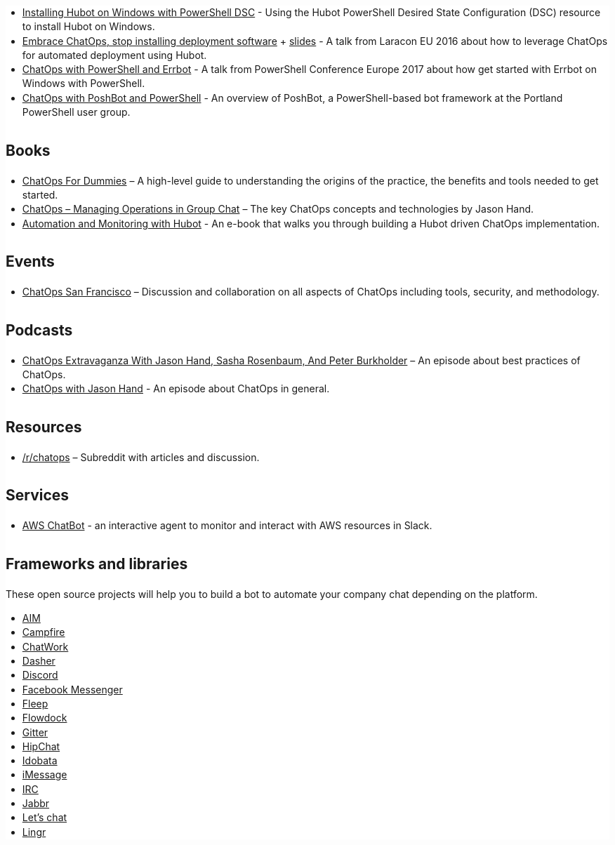 -   [Installing Hubot on Windows with PowerShell DSC](https://www.youtube.com/watch?v=Gh-vYprIo7c) - Using the Hubot PowerShell Desired State Configuration (DSC) resource to install Hubot on Windows.
-   [Embrace ChatOps, stop installing deployment software](https://www.youtube.com/watch?v=SZ3UfwBACIo) + [slides](http://www.slideshare.net/geshan/embrace-chatops-stop-installing-deployment-software-larcon-eu-2016) - A talk from Laracon EU 2016 about how to leverage ChatOps for automated deployment using Hubot.
-   [ChatOps with PowerShell and Errbot](https://www.youtube.com/watch?v=XIMOFnfdOx0) - A talk from PowerShell Conference Europe 2017 about how get started with Errbot on Windows with PowerShell.
-   [ChatOps with PoshBot and PowerShell](https://www.youtube.com/watch?v=36fkyKYq43c) - An overview of PoshBot, a PowerShell-based bot framework at the Portland PowerShell user group.

Books
-----

-   [ChatOps For Dummies](https://victorops.com/chatops-for-dummies/) – A high-level guide to understanding the origins of the practice, the benefits and tools needed to get started.
-   [ChatOps – Managing Operations in Group Chat](https://victorops.com/knowledge-drop/devops-docs/chatops-managing-operations-group-chat/) – The key ChatOps concepts and technologies by Jason Hand.
-   [Automation and Monitoring with Hubot](https://leanpub.com/automation-and-monitoring-with-hubot) - An e-book that walks you through building a Hubot driven ChatOps implementation.

Events
------

-   [ChatOps San Francisco](http://www.meetup.com/ChatOps-San-Francisco/) – Discussion and collaboration on all aspects of ChatOps including tools, security, and methodology.

Podcasts
--------

-   [ChatOps Extravaganza With Jason Hand, Sasha Rosenbaum, And Peter Burkholder](https://www.arresteddevops.com/chatops/) – An episode about best practices of ChatOps.
-   [ChatOps with Jason Hand](http://softwareengineeringdaily.com/2016/11/02/chatops-with-jason-hand/) - An episode about ChatOps in general.

Resources
---------

-   [/r/chatops](https://www.reddit.com/r/chatops/) – Subreddit with articles and discussion.

Services
--------

-   [AWS ChatBot](https://aws.amazon.com/chatbot/) - an interactive agent to monitor and interact with AWS resources in Slack.

Frameworks and libraries
------------------------

These open source projects will help you to build a bot to automate your company chat depending on the platform.

-   [AIM](#aim)
-   [Campfire](#campfire)
-   [ChatWork](#chatwork)
-   [Dasher](#dasher)
-   [Discord](#discord)
-   [Facebook Messenger](#facebook-messenger)
-   [Fleep](#fleep)
-   [Flowdock](#flowdock)
-   [Gitter](#gitter)
-   [HipChat](#hipchat)
-   [Idobata](#idobata)
-   [iMessage](#imessage)
-   [IRC](#irc)
-   [Jabbr](#jabbr)
-   [Let’s chat](#lets-chat)
-   [Lingr](#lingr)